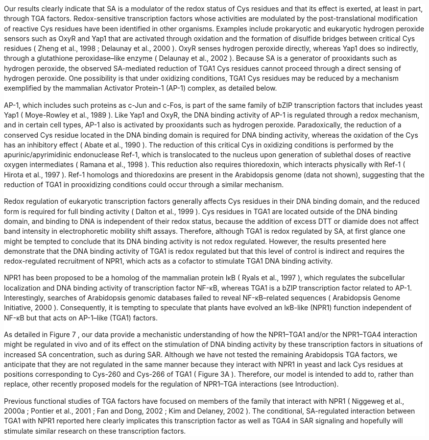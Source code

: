 Our results clearly indicate that SA is a modulator of the redox status of Cys residues and that its effect is exerted, at least in part, through TGA factors. Redox-sensitive transcription factors whose activities are modulated by the post-translational modification of reactive Cys residues have been identified in other organisms. Examples include prokaryotic and eukaryotic hydrogen peroxide sensors such as OxyR and Yap1 that are activated through oxidation and the formation of disulfide bridges between critical Cys residues ( Zheng et al., 1998 ; Delaunay et al., 2000 ). OxyR senses hydrogen peroxide directly, whereas Yap1 does so indirectly, through a glutathione peroxidase–like enzyme ( Delaunay et al., 2002 ). Because SA is a generator of prooxidants such as hydrogen peroxide, the observed SA-mediated reduction of TGA1 Cys residues cannot proceed through a direct sensing of hydrogen peroxide. One possibility is that under oxidizing conditions, TGA1 Cys residues may be reduced by a mechanism exemplified by the mammalian Activator Protein-1 (AP-1) complex, as detailed below.

AP-1, which includes such proteins as c-Jun and c-Fos, is part of the same family of bZIP transcription factors that includes yeast Yap1 ( Moye-Rowley et al., 1989 ). Like Yap1 and OxyR, the DNA binding activity of AP-1 is regulated through a redox mechanism, and in certain cell types, AP-1 also is activated by prooxidants such as hydrogen peroxide. Paradoxically, the reduction of a conserved Cys residue located in the DNA binding domain is required for DNA binding activity, whereas the oxidation of the Cys has an inhibitory effect ( Abate et al., 1990 ). The reduction of this critical Cys in oxidizing conditions is performed by the apurinic/apyrimidinic endonuclease Ref-1, which is translocated to the nucleus upon generation of sublethal doses of reactive oxygen intermediates ( Ramana et al., 1998 ). This reduction also requires thioredoxin, which interacts physically with Ref-1 ( Hirota et al., 1997 ). Ref-1 homologs and thioredoxins are present in the Arabidopsis genome (data not shown), suggesting that the reduction of TGA1 in prooxidizing conditions could occur through a similar mechanism.

Redox regulation of eukaryotic transcription factors generally affects Cys residues in their DNA binding domain, and the reduced form is required for full binding activity ( Dalton et al., 1999 ). Cys residues in TGA1 are located outside of the DNA binding domain, and binding to DNA is independent of their redox status, because the addition of excess DTT or diamide does not affect band intensity in electrophoretic mobility shift assays. Therefore, although TGA1 is redox regulated by SA, at first glance one might be tempted to conclude that its DNA binding activity is not redox regulated. However, the results presented here demonstrate that the DNA binding activity of TGA1 is redox regulated but that this level of control is indirect and requires the redox-regulated recruitment of NPR1, which acts as a cofactor to stimulate TGA1 DNA binding activity.

NPR1 has been proposed to be a homolog of the mammalian protein IκB ( Ryals et al., 1997 ), which regulates the subcellular localization and DNA binding activity of transcription factor NF-κB, whereas TGA1 is a bZIP transcription factor related to AP-1. Interestingly, searches of Arabidopsis genomic databases failed to reveal NF-κB–related sequences ( Arabidopsis Genome Initiative, 2000 ). Consequently, it is tempting to speculate that plants have evolved an IκB-like (NPR1) function independent of NF-κB but that acts on AP-1–like (TGA1) factors.

As detailed in Figure 7 , our data provide a mechanistic understanding of how the NPR1–TGA1 and/or the NPR1–TGA4 interaction might be regulated in vivo and of its effect on the stimulation of DNA binding activity by these transcription factors in situations of increased SA concentration, such as during SAR. Although we have not tested the remaining Arabidopsis TGA factors, we anticipate that they are not regulated in the same manner because they interact with NPR1 in yeast and lack Cys residues at positions corresponding to Cys-260 and Cys-266 of TGA1 ( Figure 3A ). Therefore, our model is intended to add to, rather than replace, other recently proposed models for the regulation of NPR1–TGA interactions (see Introduction).

Previous functional studies of TGA factors have focused on members of the family that interact with NPR1 ( Niggeweg et al., 2000a ; Pontier et al., 2001 ; Fan and Dong, 2002 ; Kim and Delaney, 2002 ). The conditional, SA-regulated interaction between TGA1 with NPR1 reported here clearly implicates this transcription factor as well as TGA4 in SAR signaling and hopefully will stimulate similar research on these transcription factors.
